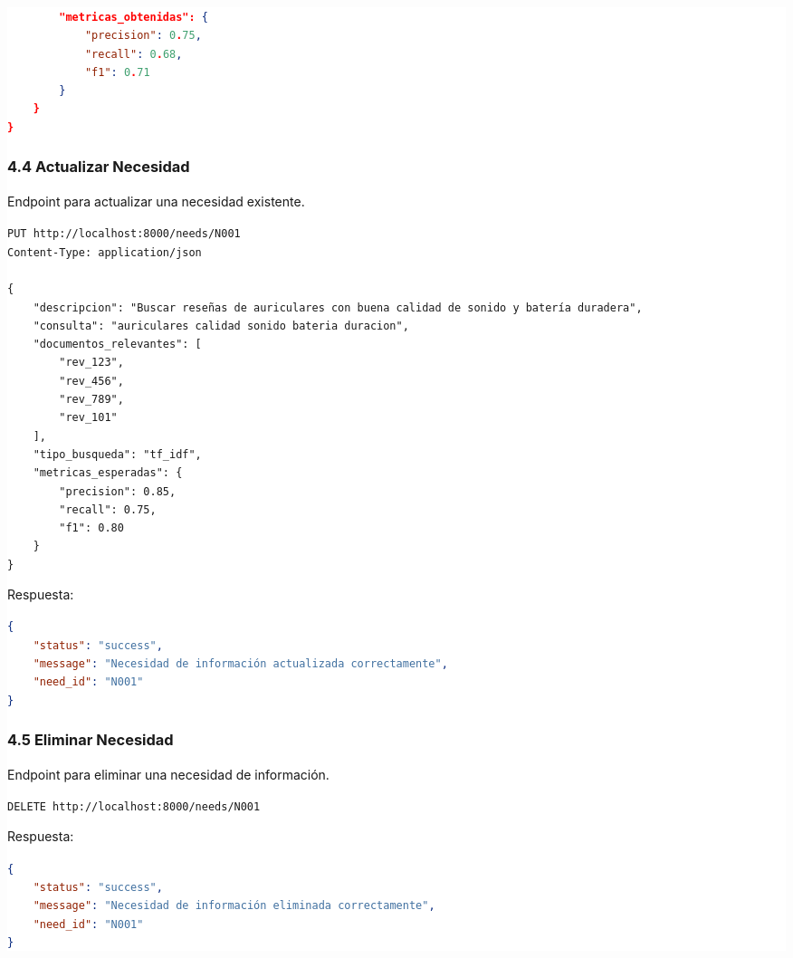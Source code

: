 ```json
        "metricas_obtenidas": {
            "precision": 0.75,
            "recall": 0.68,
            "f1": 0.71
        }
    }
}
```

### 4.4 Actualizar Necesidad

Endpoint para actualizar una necesidad existente.

```http
PUT http://localhost:8000/needs/N001
Content-Type: application/json

{
    "descripcion": "Buscar reseñas de auriculares con buena calidad de sonido y batería duradera",
    "consulta": "auriculares calidad sonido bateria duracion",
    "documentos_relevantes": [
        "rev_123",
        "rev_456",
        "rev_789",
        "rev_101"
    ],
    "tipo_busqueda": "tf_idf",
    "metricas_esperadas": {
        "precision": 0.85,
        "recall": 0.75,
        "f1": 0.80
    }
}
```

Respuesta:
```json
{
    "status": "success",
    "message": "Necesidad de información actualizada correctamente",
    "need_id": "N001"
}
```

### 4.5 Eliminar Necesidad

Endpoint para eliminar una necesidad de información.

```http
DELETE http://localhost:8000/needs/N001
```

Respuesta:
```json
{
    "status": "success",
    "message": "Necesidad de información eliminada correctamente",
    "need_id": "N001"
}
```
